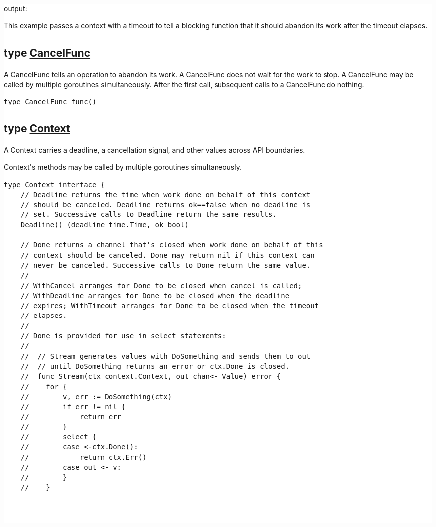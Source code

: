 output:
```txt
```
<p>This example passes a context with a timeout to tell a blocking function that
it should abandon its work after the timeout elapses.
</p>


## <a id="CancelFunc">type</a> [CancelFunc](https://golang.org/src/context/context.go?s=7884:7906#L211)
A CancelFunc tells an operation to abandon its work.
A CancelFunc does not wait for the work to stop.
A CancelFunc may be called by multiple goroutines simultaneously.
After the first call, subsequent calls to a CancelFunc do nothing.


<pre>type CancelFunc func()</pre>











## <a id="Context">type</a> [Context](https://golang.org/src/context/context.go?s=2445:5904#L51)
A Context carries a deadline, a cancellation signal, and other values across
API boundaries.

Context's methods may be called by multiple goroutines simultaneously.


<pre>type Context interface {
    <span class="comment">// Deadline returns the time when work done on behalf of this context</span>
    <span class="comment">// should be canceled. Deadline returns ok==false when no deadline is</span>
    <span class="comment">// set. Successive calls to Deadline return the same results.</span>
    Deadline() (deadline <a href="/pkg/time/">time</a>.<a href="/pkg/time/#Time">Time</a>, ok <a href="/pkg/builtin/#bool">bool</a>)

    <span class="comment">// Done returns a channel that&#39;s closed when work done on behalf of this</span>
    <span class="comment">// context should be canceled. Done may return nil if this context can</span>
    <span class="comment">// never be canceled. Successive calls to Done return the same value.</span>
    <span class="comment">//</span>
    <span class="comment">// WithCancel arranges for Done to be closed when cancel is called;</span>
    <span class="comment">// WithDeadline arranges for Done to be closed when the deadline</span>
    <span class="comment">// expires; WithTimeout arranges for Done to be closed when the timeout</span>
    <span class="comment">// elapses.</span>
    <span class="comment">//</span>
    <span class="comment">// Done is provided for use in select statements:</span>
    <span class="comment">//</span>
    <span class="comment">//  // Stream generates values with DoSomething and sends them to out</span>
    <span class="comment">//  // until DoSomething returns an error or ctx.Done is closed.</span>
    <span class="comment">//  func Stream(ctx context.Context, out chan&lt;- Value) error {</span>
    <span class="comment">//  	for {</span>
    <span class="comment">//  		v, err := DoSomething(ctx)</span>
    <span class="comment">//  		if err != nil {</span>
    <span class="comment">//  			return err</span>
    <span class="comment">//  		}</span>
    <span class="comment">//  		select {</span>
    <span class="comment">//  		case &lt;-ctx.Done():</span>
    <span class="comment">//  			return ctx.Err()</span>
    <span class="comment">//  		case out &lt;- v:</span>
    <span class="comment">//  		}</span>
    <span class="comment">//  	}</span>